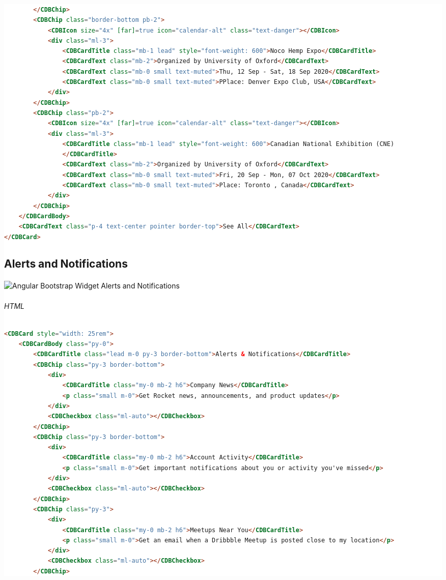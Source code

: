 ```html
        </CDBChip>
        <CDBChip class="border-bottom pb-2">
            <CDBIcon size="4x" [far]=true icon="calendar-alt" class="text-danger"></CDBIcon>
            <div class="ml-3">
                <CDBCardTitle class="mb-1 lead" style="font-weight: 600">Noco Hemp Expo</CDBCardTitle>
                <CDBCardText class="mb-2">Organized by University of Oxford</CDBCardText>
                <CDBCardText class="mb-0 small text-muted">Thu, 12 Sep - Sat, 18 Sep 2020</CDBCardText>
                <CDBCardText class="mb-0 small text-muted">PPlace: Denver Expo Club, USA</CDBCardText>
            </div>
        </CDBChip>
        <CDBChip class="pb-2">
            <CDBIcon size="4x" [far]=true icon="calendar-alt" class="text-danger"></CDBIcon>
            <div class="ml-3">
                <CDBCardTitle class="mb-1 lead" style="font-weight: 600">Canadian National Exhibition (CNE)
                </CDBCardTitle>
                <CDBCardText class="mb-2">Organized by University of Oxford</CDBCardText>
                <CDBCardText class="mb-0 small text-muted">Fri, 20 Sep - Mon, 07 Oct 2020</CDBCardText>
                <CDBCardText class="mb-0 small text-muted">Place: Toronto , Canada</CDBCardText>
            </div>
        </CDBChip>
    </CDBCardBody>
    <CDBCardText class="p-4 text-center pointer border-top">See All</CDBCardText>
</CDBCard>
```


## Alerts and Notifications

![Angular Bootstrap Widget Alerts and Notifications](./images/cardalertsandnotifications.png)

###### HTML
```html
<CDBCard style="width: 25rem">
    <CDBCardBody class="py-0">
        <CDBCardTitle class="lead m-0 py-3 border-bottom">Alerts & Notifications</CDBCardTitle>
        <CDBChip class="py-3 border-bottom">
            <div>
                <CDBCardTitle class="my-0 mb-2 h6">Company News</CDBCardTitle>
                <p class="small m-0">Get Rocket news, announcements, and product updates</p>
            </div>
            <CDBCheckbox class="ml-auto"></CDBCheckbox>
        </CDBChip>
        <CDBChip class="py-3 border-bottom">
            <div>
                <CDBCardTitle class="my-0 mb-2 h6">Account Activity</CDBCardTitle>
                <p class="small m-0">Get important notifications about you or activity you've missed</p>
            </div>
            <CDBCheckbox class="ml-auto"></CDBCheckbox>
        </CDBChip>
        <CDBChip class="py-3">
            <div>
                <CDBCardTitle class="my-0 mb-2 h6">Meetups Near You</CDBCardTitle>
                <p class="small m-0">Get an email when a Dribbble Meetup is posted close to my location</p>
            </div>
            <CDBCheckbox class="ml-auto"></CDBCheckbox>
        </CDBChip>
```